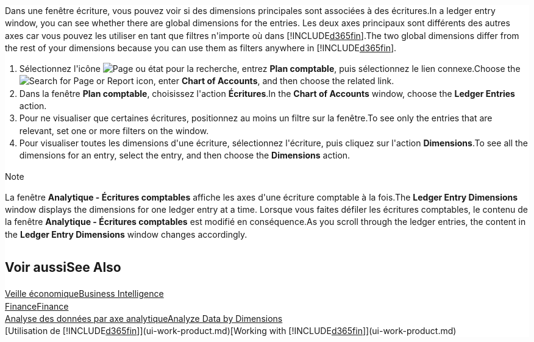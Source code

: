 <span data-ttu-id="0e0ba-291">Dans une fenêtre écriture, vous pouvez voir si des dimensions principales sont associées à des écritures.</span><span class="sxs-lookup"><span data-stu-id="0e0ba-291">In a ledger entry window, you can see whether there are global dimensions for the entries.</span></span> <span data-ttu-id="0e0ba-292">Les deux axes principaux sont différents des autres axes car vous pouvez les utiliser en tant que filtres n'importe où dans [!INCLUDE[d365fin](includes/d365fin_md.md)].</span><span class="sxs-lookup"><span data-stu-id="0e0ba-292">The two global dimensions differ from the rest of your dimensions because you can use them as filters anywhere in [!INCLUDE[d365fin](includes/d365fin_md.md)].</span></span>  

1.  <span data-ttu-id="0e0ba-293">Sélectionnez l'icône ![Page ou état pour la recherche](media/ui-search/search_small.png "icône Page ou état pour la recherche"), entrez **Plan comptable**, puis sélectionnez le lien connexe.</span><span class="sxs-lookup"><span data-stu-id="0e0ba-293">Choose the ![Search for Page or Report](media/ui-search/search_small.png "Search for Page or Report icon") icon, enter **Chart of Accounts**, and then choose the related link.</span></span>  
2.  <span data-ttu-id="0e0ba-294">Dans la fenêtre **Plan comptable**, choisissez l'action **Écritures**.</span><span class="sxs-lookup"><span data-stu-id="0e0ba-294">In the **Chart of Accounts** window, choose the **Ledger Entries** action.</span></span>  
3.  <span data-ttu-id="0e0ba-295">Pour ne visualiser que certaines écritures, positionnez au moins un filtre sur la fenêtre.</span><span class="sxs-lookup"><span data-stu-id="0e0ba-295">To see only the entries that are relevant, set one or more filters on the window.</span></span>  
4.  <span data-ttu-id="0e0ba-296">Pour visualiser toutes les dimensions d'une écriture, sélectionnez l'écriture, puis cliquez sur l'action **Dimensions**.</span><span class="sxs-lookup"><span data-stu-id="0e0ba-296">To see all the dimensions for an entry, select the entry, and then choose the **Dimensions** action.</span></span>  

> [!NOTE]  
>  <span data-ttu-id="0e0ba-297">La fenêtre **Analytique - Écritures comptables** affiche les axes d'une écriture comptable à la fois.</span><span class="sxs-lookup"><span data-stu-id="0e0ba-297">The **Ledger Entry Dimensions** window displays the dimensions for one ledger entry at a time.</span></span> <span data-ttu-id="0e0ba-298">Lorsque vous faites défiler les écritures comptables, le contenu de la fenêtre **Analytique - Écritures comptables** est modifié en conséquence.</span><span class="sxs-lookup"><span data-stu-id="0e0ba-298">As you scroll through the ledger entries, the content in the **Ledger Entry Dimensions** window changes accordingly.</span></span>  

## <a name="see-also"></a><span data-ttu-id="0e0ba-299">Voir aussi</span><span class="sxs-lookup"><span data-stu-id="0e0ba-299">See Also</span></span>
[<span data-ttu-id="0e0ba-300">Veille économique</span><span class="sxs-lookup"><span data-stu-id="0e0ba-300">Business Intelligence</span></span>](bi.md)  
[<span data-ttu-id="0e0ba-301">Finance</span><span class="sxs-lookup"><span data-stu-id="0e0ba-301">Finance</span></span>](finance.md)  
[<span data-ttu-id="0e0ba-302">Analyse des données par axe analytique</span><span class="sxs-lookup"><span data-stu-id="0e0ba-302">Analyze Data by Dimensions</span></span>](bi-how-analyze-data-dimension.md)  
<span data-ttu-id="0e0ba-303">[Utilisation de [!INCLUDE[d365fin](includes/d365fin_md.md)]](ui-work-product.md)</span><span class="sxs-lookup"><span data-stu-id="0e0ba-303">[Working with [!INCLUDE[d365fin](includes/d365fin_md.md)]](ui-work-product.md)</span></span>  

